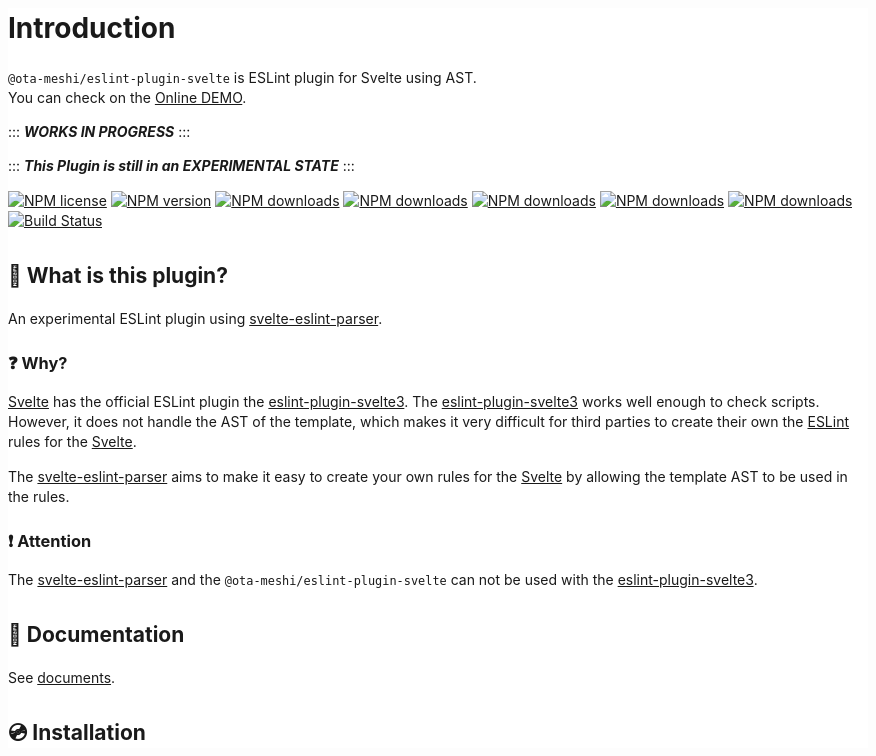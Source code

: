 # Introduction

`@ota-meshi/eslint-plugin-svelte` is ESLint plugin for Svelte using AST.  
You can check on the [Online DEMO](https://ota-meshi.github.io/eslint-plugin-svelte/playground/).

::: **_WORKS IN PROGRESS_** :::

::: **_This Plugin is still in an EXPERIMENTAL STATE_** :::

[![NPM license](https://img.shields.io/npm/l/@ota-meshi/eslint-plugin-svelte.svg)](https://www.npmjs.com/package/@ota-meshi/eslint-plugin-svelte)
[![NPM version](https://img.shields.io/npm/v/@ota-meshi/eslint-plugin-svelte.svg)](https://www.npmjs.com/package/@ota-meshi/eslint-plugin-svelte)
[![NPM downloads](https://img.shields.io/badge/dynamic/json.svg?label=downloads&colorB=green&suffix=/day&query=$.downloads&uri=https://api.npmjs.org//downloads/point/last-day/@ota-meshi/eslint-plugin-svelte&maxAge=3600)](http://www.npmtrends.com/@ota-meshi/eslint-plugin-svelte)
[![NPM downloads](https://img.shields.io/npm/dw/@ota-meshi/eslint-plugin-svelte.svg)](http://www.npmtrends.com/@ota-meshi/eslint-plugin-svelte)
[![NPM downloads](https://img.shields.io/npm/dm/@ota-meshi/eslint-plugin-svelte.svg)](http://www.npmtrends.com/@ota-meshi/eslint-plugin-svelte)
[![NPM downloads](https://img.shields.io/npm/dy/@ota-meshi/eslint-plugin-svelte.svg)](http://www.npmtrends.com/@ota-meshi/eslint-plugin-svelte)
[![NPM downloads](https://img.shields.io/npm/dt/@ota-meshi/eslint-plugin-svelte.svg)](http://www.npmtrends.com/@ota-meshi/eslint-plugin-svelte)
[![Build Status](https://github.com/ota-meshi/eslint-plugin-svelte/workflows/CI/badge.svg?branch=main)](https://github.com/ota-meshi/eslint-plugin-svelte/actions?query=workflow%3ACI)

## :name_badge: What is this plugin?

An experimental ESLint plugin using [svelte-eslint-parser].

### ❓ Why?

[Svelte] has the official ESLint plugin the [eslint-plugin-svelte3]. The [eslint-plugin-svelte3] works well enough to check scripts. However, it does not handle the AST of the template, which makes it very difficult for third parties to create their own the [ESLint] rules for the [Svelte].

The [svelte-eslint-parser] aims to make it easy to create your own rules for the [Svelte] by allowing the template AST to be used in the rules.

### ❗ Attention

The [svelte-eslint-parser] and the `@ota-meshi/eslint-plugin-svelte` can not be used with the [eslint-plugin-svelte3].

[svelte-eslint-parser]: https://www.npmjs.com/package/svelte-eslint-parser
[eslint-plugin-svelte3]: https://github.com/sveltejs/eslint-plugin-svelte3
[eslint]: https://eslint.org/



## :book: Documentation

See [documents](https://ota-meshi.github.io/eslint-plugin-svelte/).

## :cd: Installation


[svelte]: https://svelte.dev/